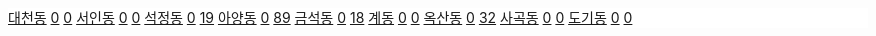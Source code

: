 
  <tr class="item">
    <td><a href="4155011600.html">대천동</a></td>
    <td><a href="4155011600.html">0</a></td>
    <td><a href="4155011600.html">0</a></td>
  </tr>
    

  <tr class="item">
    <td><a href="4155011700.html">서인동</a></td>
    <td><a href="4155011700.html">0</a></td>
    <td><a href="4155011700.html">0</a></td>
  </tr>
    

  <tr class="item">
    <td><a href="4155011800.html">석정동</a></td>
    <td><a href="4155011800.html">0</a></td>
    <td><a href="4155011800.html">19</a></td>
  </tr>
    

  <tr class="item">
    <td><a href="4155011900.html">아양동</a></td>
    <td><a href="4155011900.html">0</a></td>
    <td><a href="4155011900.html">89</a></td>
  </tr>
    

  <tr class="item">
    <td><a href="4155012000.html">금석동</a></td>
    <td><a href="4155012000.html">0</a></td>
    <td><a href="4155012000.html">18</a></td>
  </tr>
    

  <tr class="item">
    <td><a href="4155012100.html">계동</a></td>
    <td><a href="4155012100.html">0</a></td>
    <td><a href="4155012100.html">0</a></td>
  </tr>
    

  <tr class="item">
    <td><a href="4155012200.html">옥산동</a></td>
    <td><a href="4155012200.html">0</a></td>
    <td><a href="4155012200.html">32</a></td>
  </tr>
    

  <tr class="item">
    <td><a href="4155012300.html">사곡동</a></td>
    <td><a href="4155012300.html">0</a></td>
    <td><a href="4155012300.html">0</a></td>
  </tr>
    

  <tr class="item">
    <td><a href="4155012400.html">도기동</a></td>
    <td><a href="4155012400.html">0</a></td>
    <td><a href="4155012400.html">0</a></td>
  </tr>
    